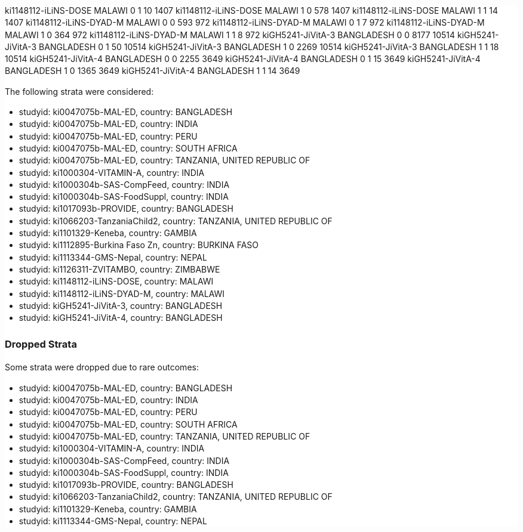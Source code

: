 ki1148112-iLiNS-DOSE        MALAWI                         0                     1       10    1407
ki1148112-iLiNS-DOSE        MALAWI                         1                     0      578    1407
ki1148112-iLiNS-DOSE        MALAWI                         1                     1       14    1407
ki1148112-iLiNS-DYAD-M      MALAWI                         0                     0      593     972
ki1148112-iLiNS-DYAD-M      MALAWI                         0                     1        7     972
ki1148112-iLiNS-DYAD-M      MALAWI                         1                     0      364     972
ki1148112-iLiNS-DYAD-M      MALAWI                         1                     1        8     972
kiGH5241-JiVitA-3           BANGLADESH                     0                     0     8177   10514
kiGH5241-JiVitA-3           BANGLADESH                     0                     1       50   10514
kiGH5241-JiVitA-3           BANGLADESH                     1                     0     2269   10514
kiGH5241-JiVitA-3           BANGLADESH                     1                     1       18   10514
kiGH5241-JiVitA-4           BANGLADESH                     0                     0     2255    3649
kiGH5241-JiVitA-4           BANGLADESH                     0                     1       15    3649
kiGH5241-JiVitA-4           BANGLADESH                     1                     0     1365    3649
kiGH5241-JiVitA-4           BANGLADESH                     1                     1       14    3649


The following strata were considered:

* studyid: ki0047075b-MAL-ED, country: BANGLADESH
* studyid: ki0047075b-MAL-ED, country: INDIA
* studyid: ki0047075b-MAL-ED, country: PERU
* studyid: ki0047075b-MAL-ED, country: SOUTH AFRICA
* studyid: ki0047075b-MAL-ED, country: TANZANIA, UNITED REPUBLIC OF
* studyid: ki1000304-VITAMIN-A, country: INDIA
* studyid: ki1000304b-SAS-CompFeed, country: INDIA
* studyid: ki1000304b-SAS-FoodSuppl, country: INDIA
* studyid: ki1017093b-PROVIDE, country: BANGLADESH
* studyid: ki1066203-TanzaniaChild2, country: TANZANIA, UNITED REPUBLIC OF
* studyid: ki1101329-Keneba, country: GAMBIA
* studyid: ki1112895-Burkina Faso Zn, country: BURKINA FASO
* studyid: ki1113344-GMS-Nepal, country: NEPAL
* studyid: ki1126311-ZVITAMBO, country: ZIMBABWE
* studyid: ki1148112-iLiNS-DOSE, country: MALAWI
* studyid: ki1148112-iLiNS-DYAD-M, country: MALAWI
* studyid: kiGH5241-JiVitA-3, country: BANGLADESH
* studyid: kiGH5241-JiVitA-4, country: BANGLADESH

### Dropped Strata

Some strata were dropped due to rare outcomes:

* studyid: ki0047075b-MAL-ED, country: BANGLADESH
* studyid: ki0047075b-MAL-ED, country: INDIA
* studyid: ki0047075b-MAL-ED, country: PERU
* studyid: ki0047075b-MAL-ED, country: SOUTH AFRICA
* studyid: ki0047075b-MAL-ED, country: TANZANIA, UNITED REPUBLIC OF
* studyid: ki1000304-VITAMIN-A, country: INDIA
* studyid: ki1000304b-SAS-CompFeed, country: INDIA
* studyid: ki1000304b-SAS-FoodSuppl, country: INDIA
* studyid: ki1017093b-PROVIDE, country: BANGLADESH
* studyid: ki1066203-TanzaniaChild2, country: TANZANIA, UNITED REPUBLIC OF
* studyid: ki1101329-Keneba, country: GAMBIA
* studyid: ki1113344-GMS-Nepal, country: NEPAL
